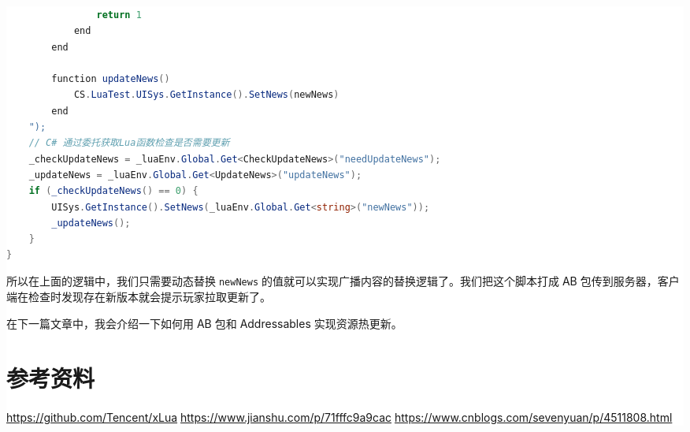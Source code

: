 ```C#
                return 1
            end
        end

        function updateNews()
            CS.LuaTest.UISys.GetInstance().SetNews(newNews)
        end
    ");
    // C# 通过委托获取Lua函数检查是否需要更新
    _checkUpdateNews = _luaEnv.Global.Get<CheckUpdateNews>("needUpdateNews");
    _updateNews = _luaEnv.Global.Get<UpdateNews>("updateNews");
    if (_checkUpdateNews() == 0) {
        UISys.GetInstance().SetNews(_luaEnv.Global.Get<string>("newNews"));
        _updateNews();
    }
}
```

所以在上面的逻辑中，我们只需要动态替换 `newNews` 的值就可以实现广播内容的替换逻辑了。我们把这个脚本打成 AB 包传到服务器，客户端在检查时发现存在新版本就会提示玩家拉取更新了。

在下一篇文章中，我会介绍一下如何用 AB 包和 Addressables 实现资源热更新。

# 参考资料
https://github.com/Tencent/xLua
https://www.jianshu.com/p/71fffc9a9cac
https://www.cnblogs.com/sevenyuan/p/4511808.html
